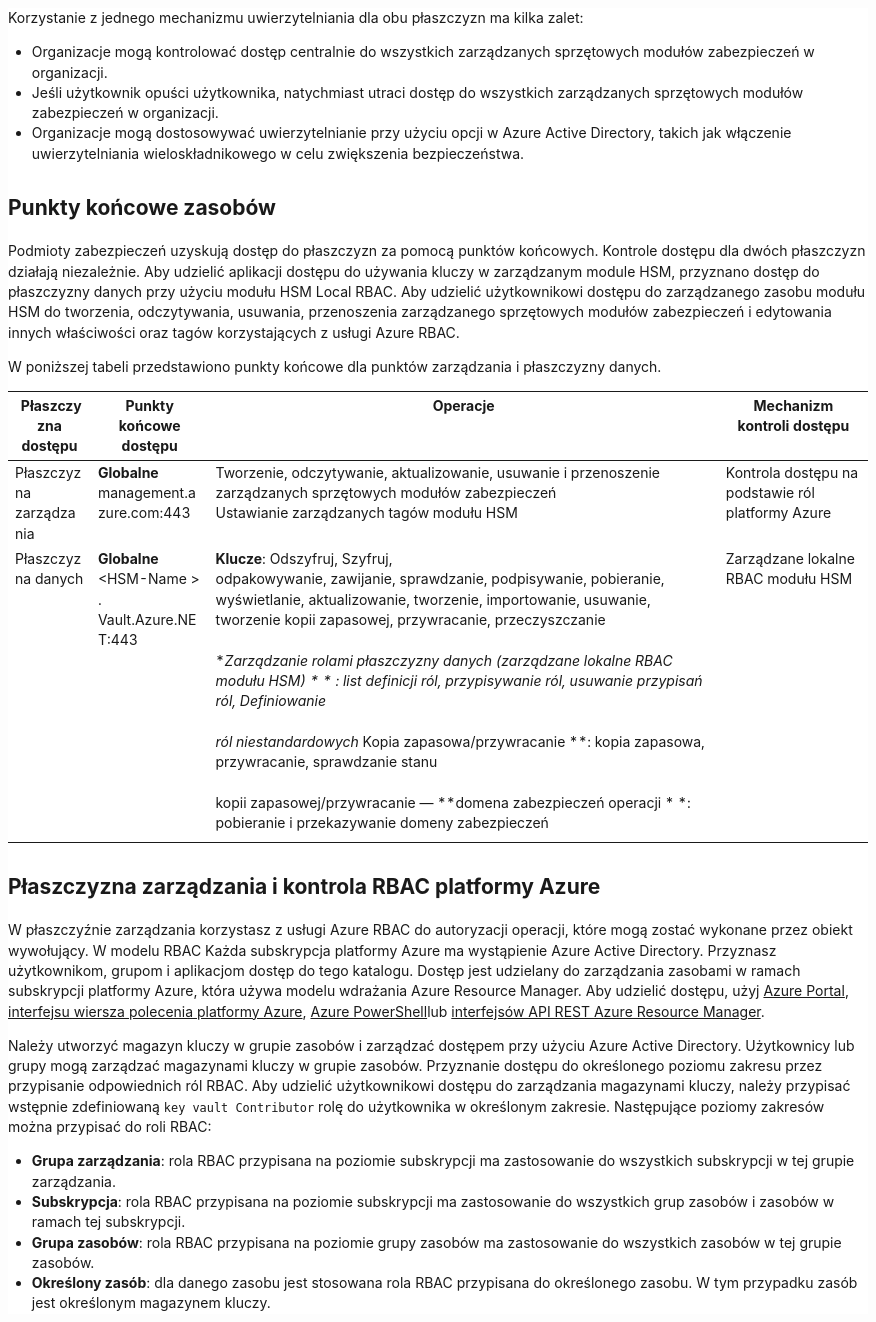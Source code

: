 Korzystanie z jednego mechanizmu uwierzytelniania dla obu płaszczyzn ma kilka zalet:

- Organizacje mogą kontrolować dostęp centralnie do wszystkich zarządzanych sprzętowych modułów zabezpieczeń w organizacji.
- Jeśli użytkownik opuści użytkownika, natychmiast utraci dostęp do wszystkich zarządzanych sprzętowych modułów zabezpieczeń w organizacji.
- Organizacje mogą dostosowywać uwierzytelnianie przy użyciu opcji w Azure Active Directory, takich jak włączenie uwierzytelniania wieloskładnikowego w celu zwiększenia bezpieczeństwa.

## <a name="resource-endpoints"></a>Punkty końcowe zasobów

Podmioty zabezpieczeń uzyskują dostęp do płaszczyzn za pomocą punktów końcowych. Kontrole dostępu dla dwóch płaszczyzn działają niezależnie. Aby udzielić aplikacji dostępu do używania kluczy w zarządzanym module HSM, przyznano dostęp do płaszczyzny danych przy użyciu modułu HSM Local RBAC. Aby udzielić użytkownikowi dostępu do zarządzanego zasobu modułu HSM do tworzenia, odczytywania, usuwania, przenoszenia zarządzanego sprzętowych modułów zabezpieczeń i edytowania innych właściwości oraz tagów korzystających z usługi Azure RBAC.

W poniższej tabeli przedstawiono punkty końcowe dla punktów zarządzania i płaszczyzny danych.

| &nbsp;Płaszczyzna dostępu | Punkty końcowe dostępu | Operacje | Mechanizm kontroli dostępu |
| --- | --- | --- | --- |
| Płaszczyzna zarządzania | **Globalne**<br> management.azure.com:443<br> | Tworzenie, odczytywanie, aktualizowanie, usuwanie i przenoszenie zarządzanych sprzętowych modułów zabezpieczeń<br>Ustawianie zarządzanych tagów modułu HSM | Kontrola dostępu na podstawie ról platformy Azure |
| Płaszczyzna danych | **Globalne**<br> &lt;HSM-Name &gt; . Vault.Azure.NET:443<br> | **Klucze**: Odszyfruj, Szyfruj,<br> odpakowywanie, zawijanie, sprawdzanie, podpisywanie, pobieranie, wyświetlanie, aktualizowanie, tworzenie, importowanie, usuwanie, tworzenie kopii zapasowej, przywracanie, przeczyszczanie<br/><br/> **Zarządzanie rolami płaszczyzny danych (zarządzane lokalne RBAC modułu HSM) * * *: list definicji ról, przypisywanie ról, usuwanie przypisań ról, Definiowanie <br/> <br/> ról niestandardowych** Kopia zapasowa/przywracanie **: kopia zapasowa, przywracanie, sprawdzanie stanu <br/> <br/> kopii zapasowej/przywracanie — **domena zabezpieczeń operacji * *: pobieranie i przekazywanie domeny zabezpieczeń | Zarządzane lokalne RBAC modułu HSM |
|||||
## <a name="management-plane-and-azure-rbac"></a>Płaszczyzna zarządzania i kontrola RBAC platformy Azure

W płaszczyźnie zarządzania korzystasz z usługi Azure RBAC do autoryzacji operacji, które mogą zostać wykonane przez obiekt wywołujący. W modelu RBAC Każda subskrypcja platformy Azure ma wystąpienie Azure Active Directory. Przyznasz użytkownikom, grupom i aplikacjom dostęp do tego katalogu. Dostęp jest udzielany do zarządzania zasobami w ramach subskrypcji platformy Azure, która używa modelu wdrażania Azure Resource Manager. Aby udzielić dostępu, użyj [Azure Portal](https://portal.azure.com/), [interfejsu wiersza polecenia platformy Azure](../../cli-install-nodejs.md), [Azure PowerShell](/powershell/azureps-cmdlets-docs)lub [interfejsów API REST Azure Resource Manager](https://msdn.microsoft.com/library/azure/dn906885.aspx).

Należy utworzyć magazyn kluczy w grupie zasobów i zarządzać dostępem przy użyciu Azure Active Directory. Użytkownicy lub grupy mogą zarządzać magazynami kluczy w grupie zasobów. Przyznanie dostępu do określonego poziomu zakresu przez przypisanie odpowiednich ról RBAC. Aby udzielić użytkownikowi dostępu do zarządzania magazynami kluczy, należy przypisać wstępnie zdefiniowaną `key vault Contributor` rolę do użytkownika w określonym zakresie. Następujące poziomy zakresów można przypisać do roli RBAC:

- **Grupa zarządzania**: rola RBAC przypisana na poziomie subskrypcji ma zastosowanie do wszystkich subskrypcji w tej grupie zarządzania.
- **Subskrypcja**: rola RBAC przypisana na poziomie subskrypcji ma zastosowanie do wszystkich grup zasobów i zasobów w ramach tej subskrypcji.
- **Grupa zasobów**: rola RBAC przypisana na poziomie grupy zasobów ma zastosowanie do wszystkich zasobów w tej grupie zasobów.
- **Określony zasób**: dla danego zasobu jest stosowana rola RBAC przypisana do określonego zasobu. W tym przypadku zasób jest określonym magazynem kluczy.
